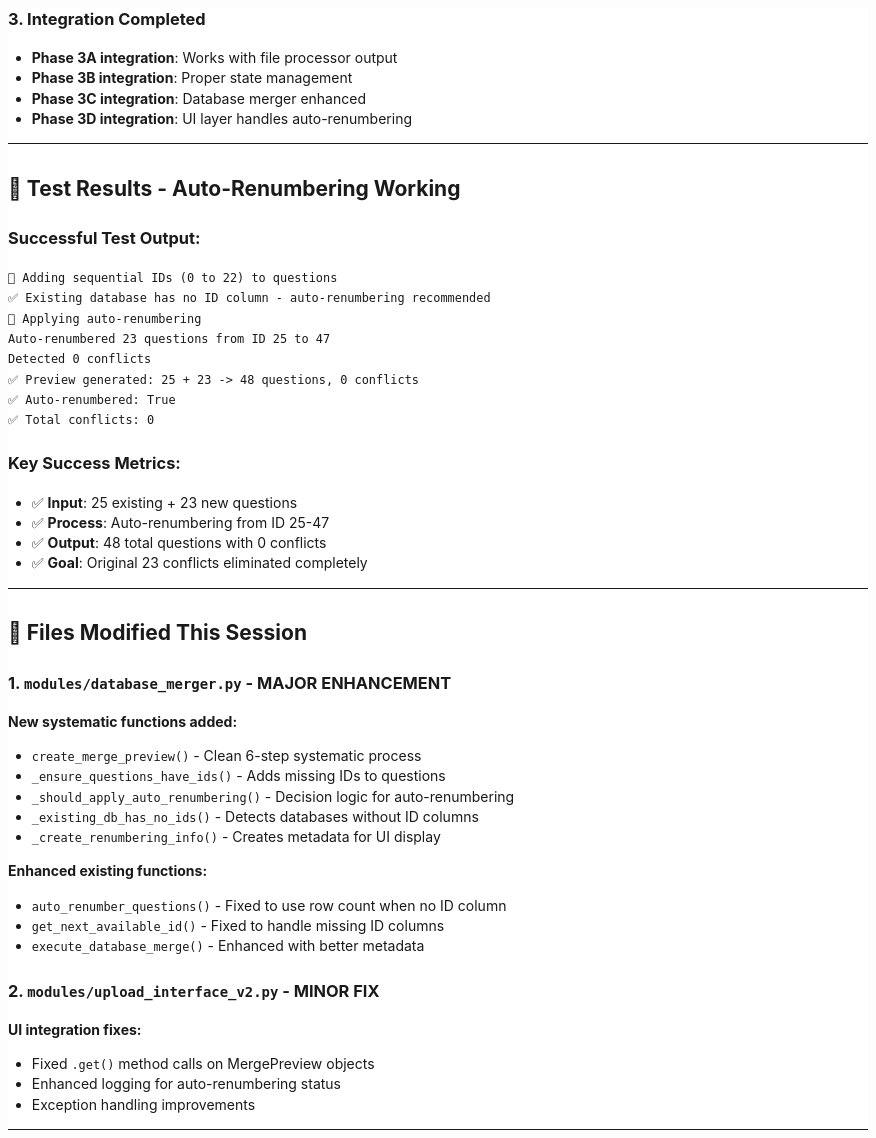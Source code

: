 ### **3. Integration Completed**
- **Phase 3A integration**: Works with file processor output
- **Phase 3B integration**: Proper state management
- **Phase 3C integration**: Database merger enhanced
- **Phase 3D integration**: UI layer handles auto-renumbering

---

## 🧪 **Test Results - Auto-Renumbering Working**

### **Successful Test Output:**
```
🔧 Adding sequential IDs (0 to 22) to questions
✅ Existing database has no ID column - auto-renumbering recommended
🚀 Applying auto-renumbering
Auto-renumbered 23 questions from ID 25 to 47
Detected 0 conflicts
✅ Preview generated: 25 + 23 -> 48 questions, 0 conflicts
✅ Auto-renumbered: True
✅ Total conflicts: 0
```

### **Key Success Metrics:**
- ✅ **Input**: 25 existing + 23 new questions
- ✅ **Process**: Auto-renumbering from ID 25-47
- ✅ **Output**: 48 total questions with 0 conflicts
- ✅ **Goal**: Original 23 conflicts eliminated completely

---

## 🔧 **Files Modified This Session**

### **1. `modules/database_merger.py` - MAJOR ENHANCEMENT**
**New systematic functions added:**
- `create_merge_preview()` - Clean 6-step systematic process
- `_ensure_questions_have_ids()` - Adds missing IDs to questions
- `_should_apply_auto_renumbering()` - Decision logic for auto-renumbering
- `_existing_db_has_no_ids()` - Detects databases without ID columns
- `_create_renumbering_info()` - Creates metadata for UI display

**Enhanced existing functions:**
- `auto_renumber_questions()` - Fixed to use row count when no ID column
- `get_next_available_id()` - Fixed to handle missing ID columns
- `execute_database_merge()` - Enhanced with better metadata

### **2. `modules/upload_interface_v2.py` - MINOR FIX**
**UI integration fixes:**
- Fixed `.get()` method calls on MergePreview objects
- Enhanced logging for auto-renumbering status
- Exception handling improvements

---